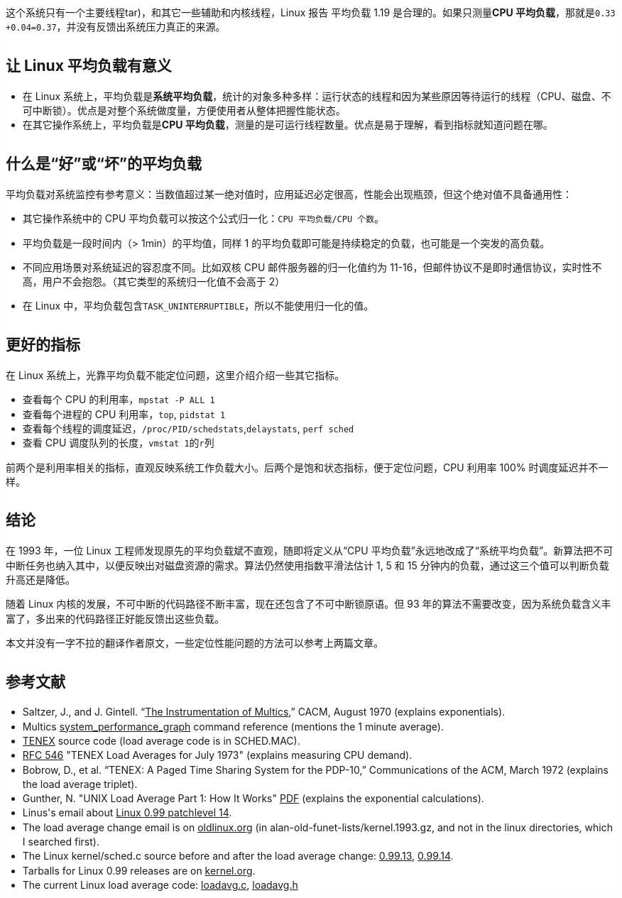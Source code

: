这个系统只有一个主要线程tar)，和其它一些辅助和内核线程，Linux 报告 平均负载 1.19 是合理的。如果只测量**CPU 平均负载**，那就是`0.33+0.04=0.37`，并没有反馈出系统压力真正的来源。

## 让 Linux 平均负载有意义

* 在 Linux 系统上，平均负载是**系统平均负载**，统计的对象多种多样：运行状态的线程和因为某些原因等待运行的线程（CPU、磁盘、不可中断锁）。优点是对整个系统做度量，方便使用者从整体把握性能状态。
* 在其它操作系统上，平均负载是**CPU 平均负载**，测量的是可运行线程数量。优点是易于理解，看到指标就知道问题在哪。

## 什么是“好”或“坏”的平均负载

平均负载对系统监控有参考意义：当数值超过某一绝对值时，应用延迟必定很高，性能会出现瓶颈，但这个绝对值不具备通用性：

* 其它操作系统中的 CPU 平均负载可以按这个公式归一化：`CPU 平均负载/CPU 个数`。

* 平均负载是一段时间内（> 1min）的平均值，同样 1 的平均负载即可能是持续稳定的负载，也可能是一个突发的高负载。

* 不同应用场景对系统延迟的容忍度不同。比如双核 CPU 邮件服务器的归一化值约为 11-16，但邮件协议不是即时通信协议，实时性不高，用户不会抱怨。（其它类型的系统归一化值不会高于 2）

* 在 Linux 中，平均负载包含`TASK_UNINTERRUPTIBLE`，所以不能使用归一化的值。


## 更好的指标

在 Linux 系统上，光靠平均负载不能定位问题，这里介绍介绍一些其它指标。

* 查看每个 CPU 的利用率，`mpstat -P ALL 1`
* 查看每个进程的 CPU 利用率，`top`, `pidstat 1`
* 查看每个线程的调度延迟，`/proc/PID/schedstats`,`delaystats`, `perf sched`
* 查看 CPU 调度队列的长度，`vmstat 1`的`r`列

前两个是利用率相关的指标，直观反映系统工作负载大小。后两个是饱和状态指标，便于定位问题，CPU 利用率 100% 时调度延迟并不一样。

## 结论

在 1993 年，一位 Linux 工程师发现原先的平均负载斌不直观，随即将定义从“CPU 平均负载”永远地改成了“系统平均负载”。新算法把不可中断任务也纳入其中，以便反映出对磁盘资源的需求。算法仍然使用指数平滑法估计 1, 5 和 15 分钟内的负载，通过这三个值可以判断负载升高还是降低。

随着 Linux 内核的发展，不可中断的代码路径不断丰富，现在还包含了不可中断锁原语。但 93 年的算法不需要改变，因为系统负载含义丰富了，多出来的代码路径正好能反馈出这些负载。

本文并没有一字不拉的翻译作者原文，一些定位性能问题的方法可以参考上两篇文章。

## 参考文献

* Saltzer, J., and J. Gintell. “[The Instrumentation of Multics](http://web.mit.edu/Saltzer/www/publications/instrumentation.html),” CACM, August 1970 (explains exponentials).
* Multics [system_performance_graph](http://web.mit.edu/multics-history/source/Multics/doc/privileged/system_performance_graph.info) command reference (mentions the 1 minute average).
* [TENEX](https://github.com/PDP-10/tenex) source code (load average code is in SCHED.MAC).
* [RFC 546](https://tools.ietf.org/html/rfc546) "TENEX Load Averages for July 1973" (explains measuring CPU demand).
* Bobrow, D., et al. “TENEX: A Paged Time Sharing System for the PDP-10,” Communications of the ACM, March 1972 (explains the load average triplet).
* Gunther, N. "UNIX Load Average Part 1: How It Works" [PDF](http://www.teamquest.com/import/pdfs/whitepaper/ldavg1.pdf) (explains the exponential calculations).
* Linus's email about [Linux 0.99 patchlevel 14](http://www.linuxmisc.com/30-linux-announce/4543def681c7f27b.htm).
* The load average change email is on [oldlinux.org](http://oldlinux.org/Linux.old/mail-archive/) (in alan-old-funet-lists/kernel.1993.gz, and not in the linux directories, which I searched first).
* The Linux kernel/sched.c source before and after the load average change: [0.99.13](http://kernelhistory.sourcentral.org/linux-0.99.13/?f=/linux-0.99.13/S/449.html%23L332), [0.99.14](http://kernelhistory.sourcentral.org/linux-0.99.14/?f=/linux-0.99.14/S/323.html%23L412).
* Tarballs for Linux 0.99 releases are on [kernel.org](https://www.kernel.org/pub/linux/kernel/Historic/v0.99/).
* The current Linux load average code: [loadavg.c](https://github.com/torvalds/linux/blob/master/kernel/sched/loadavg.c), [loadavg.h](https://github.com/torvalds/linux/blob/master/include/linux/sched/loadavg.h)